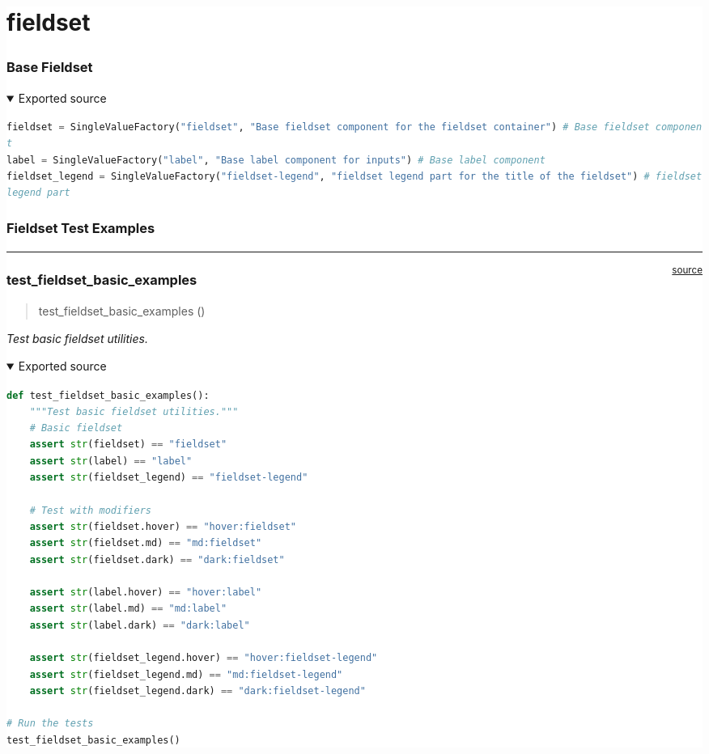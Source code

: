 # fieldset




### Base Fieldset

<details open class="code-fold">
<summary>Exported source</summary>

``` python
fieldset = SingleValueFactory("fieldset", "Base fieldset component for the fieldset container") # Base fieldset component
label = SingleValueFactory("label", "Base label component for inputs") # Base label component
fieldset_legend = SingleValueFactory("fieldset-legend", "fieldset legend part for the title of the fieldset") # fieldset legend part
```

</details>

### Fieldset Test Examples

------------------------------------------------------------------------

<a
href="https://github.com/cj-mills/cjm-fasthtml-daisyui/blob/main/cjm_fasthtml_daisyui/components/data_input/fieldset.py#L27"
target="_blank" style="float:right; font-size:smaller">source</a>

### test_fieldset_basic_examples

>  test_fieldset_basic_examples ()

*Test basic fieldset utilities.*

<details open class="code-fold">
<summary>Exported source</summary>

``` python
def test_fieldset_basic_examples():
    """Test basic fieldset utilities."""
    # Basic fieldset
    assert str(fieldset) == "fieldset"
    assert str(label) == "label"
    assert str(fieldset_legend) == "fieldset-legend"
    
    # Test with modifiers
    assert str(fieldset.hover) == "hover:fieldset"
    assert str(fieldset.md) == "md:fieldset"
    assert str(fieldset.dark) == "dark:fieldset"

    assert str(label.hover) == "hover:label"
    assert str(label.md) == "md:label"
    assert str(label.dark) == "dark:label"

    assert str(fieldset_legend.hover) == "hover:fieldset-legend"
    assert str(fieldset_legend.md) == "md:fieldset-legend"
    assert str(fieldset_legend.dark) == "dark:fieldset-legend"

# Run the tests
test_fieldset_basic_examples()
```
